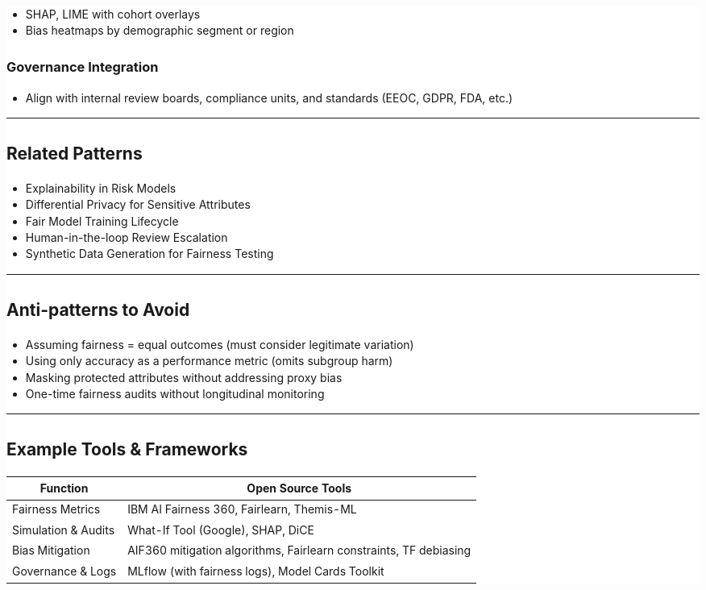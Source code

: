 - SHAP, LIME with cohort overlays  
- Bias heatmaps by demographic segment or region  

### Governance Integration

- Align with internal review boards, compliance units, and standards (EEOC, GDPR, FDA, etc.)

---

## Related Patterns

- Explainability in Risk Models  
- Differential Privacy for Sensitive Attributes  
- Fair Model Training Lifecycle  
- Human-in-the-loop Review Escalation  
- Synthetic Data Generation for Fairness Testing  

---

## Anti-patterns to Avoid

- Assuming fairness = equal outcomes (must consider legitimate variation)  
- Using only accuracy as a performance metric (omits subgroup harm)  
- Masking protected attributes without addressing proxy bias  
- One-time fairness audits without longitudinal monitoring  

---

## Example Tools & Frameworks

| **Function**         | **Open Source Tools**                                                  |
|----------------------|------------------------------------------------------------------------|
| Fairness Metrics      | IBM AI Fairness 360, Fairlearn, Themis-ML                             |
| Simulation & Audits   | What-If Tool (Google), SHAP, DiCE                                     |
| Bias Mitigation       | AIF360 mitigation algorithms, Fairlearn constraints, TF debiasing     |
| Governance & Logs     | MLflow (with fairness logs), Model Cards Toolkit                      |
